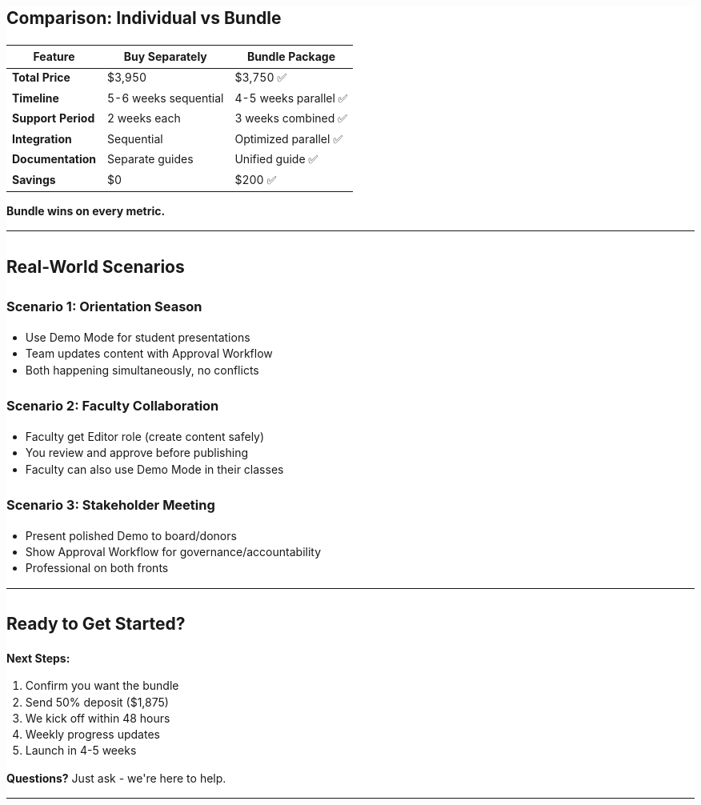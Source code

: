 
## Comparison: Individual vs Bundle

| Feature | Buy Separately | Bundle Package |
|---------|---------------|----------------|
| **Total Price** | $3,950 | $3,750 ✅ |
| **Timeline** | 5-6 weeks sequential | 4-5 weeks parallel ✅ |
| **Support Period** | 2 weeks each | 3 weeks combined ✅ |
| **Integration** | Sequential | Optimized parallel ✅ |
| **Documentation** | Separate guides | Unified guide ✅ |
| **Savings** | $0 | $200 ✅ |

**Bundle wins on every metric.**

---

## Real-World Scenarios

### Scenario 1: Orientation Season
- Use Demo Mode for student presentations
- Team updates content with Approval Workflow
- Both happening simultaneously, no conflicts

### Scenario 2: Faculty Collaboration
- Faculty get Editor role (create content safely)
- You review and approve before publishing
- Faculty can also use Demo Mode in their classes

### Scenario 3: Stakeholder Meeting
- Present polished Demo to board/donors
- Show Approval Workflow for governance/accountability
- Professional on both fronts

---

## Ready to Get Started?

**Next Steps:**
1. Confirm you want the bundle
2. Send 50% deposit ($1,875)
3. We kick off within 48 hours
4. Weekly progress updates
5. Launch in 4-5 weeks

**Questions?** Just ask - we're here to help.

---
